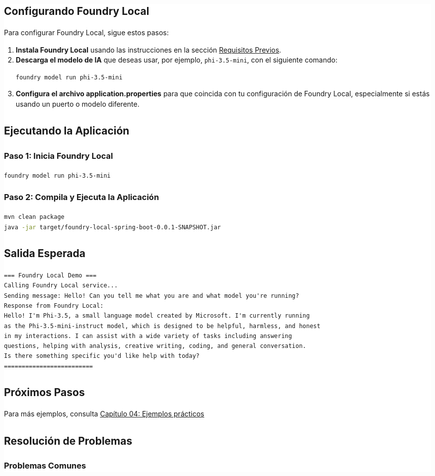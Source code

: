 ## Configurando Foundry Local

Para configurar Foundry Local, sigue estos pasos:

1. **Instala Foundry Local** usando las instrucciones en la sección [Requisitos Previos](../../../../04-PracticalSamples/foundrylocal).
2. **Descarga el modelo de IA** que deseas usar, por ejemplo, `phi-3.5-mini`, con el siguiente comando:
   ```bash
   foundry model run phi-3.5-mini
   ```
3. **Configura el archivo application.properties** para que coincida con tu configuración de Foundry Local, especialmente si estás usando un puerto o modelo diferente.

## Ejecutando la Aplicación

### Paso 1: Inicia Foundry Local
```bash
foundry model run phi-3.5-mini
```

### Paso 2: Compila y Ejecuta la Aplicación
```bash
mvn clean package
java -jar target/foundry-local-spring-boot-0.0.1-SNAPSHOT.jar
```

## Salida Esperada

```
=== Foundry Local Demo ===
Calling Foundry Local service...
Sending message: Hello! Can you tell me what you are and what model you're running?
Response from Foundry Local:
Hello! I'm Phi-3.5, a small language model created by Microsoft. I'm currently running 
as the Phi-3.5-mini-instruct model, which is designed to be helpful, harmless, and honest 
in my interactions. I can assist with a wide variety of tasks including answering 
questions, helping with analysis, creative writing, coding, and general conversation. 
Is there something specific you'd like help with today?
=========================
```

## Próximos Pasos

Para más ejemplos, consulta [Capítulo 04: Ejemplos prácticos](../README.md)

## Resolución de Problemas

### Problemas Comunes
